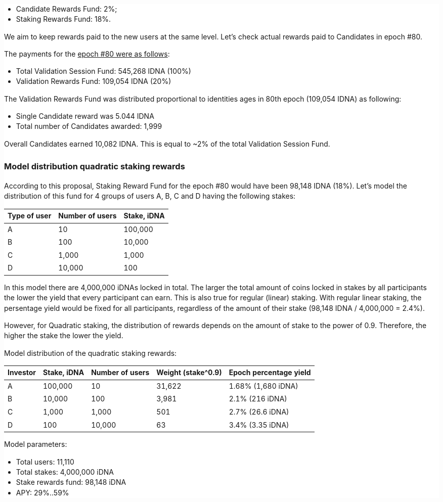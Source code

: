 - Candidate Rewards Fund: 2%;
- Staking Rewards Fund: 18%.

We aim to keep rewards paid to the new users at the same level. Let’s check actual rewards paid to Candidates in epoch #80.

The payments for the [epoch #80 were as follows](https://scan.idena.io/epoch/81/rewards):

- Total Validation Session Fund: 545,268 IDNA (100%)
- Validation Rewards Fund: 109,054 IDNA (20%)

The Validation Rewards Fund was distributed proportional to identities ages in 80th epoch (109,054 IDNA) as following:

- Single Candidate reward was 5.044 IDNA
- Total number of Candidates awarded: 1,999

Overall Candidates earned 10,082 IDNA. This is equal to ~2% of the total Validation Session Fund.

### Model distribution quadratic staking rewards

According to this proposal, Staking Reward Fund for the epoch #80 would have been 98,148 IDNA (18%). Let’s model the distribution of this fund for 4 groups of users A, B, C and D having the following stakes:

| Type of user | Number of users | Stake, iDNA |
| ------------ | --------------- | ----------- |
| A            | 10              | 100,000     |
| B            | 100             | 10,000      |
| C            | 1,000           | 1,000       |
| D            | 10,000          | 100         |

In this model there are 4,000,000 iDNAs locked in total. The larger the total amount of coins locked in stakes by all participants the lower the yield that every participant can earn. This is also true for regular (linear) staking. With regular linear staking, the persentage yield would be fixed for all participants, regardless of the amount of their stake (98,148 IDNA / 4,000,000 = 2.4%).

However, for Quadratic staking, the distribution of rewards depends on the amount of stake to the power of 0.9. Therefore, the higher the stake the lower the yield.

Model distribution of the quadratic staking rewards:

| Investor | Stake, iDNA | Number of users | Weight (stake^0.9) | Epoch percentage yield |
| -------- | ----------- | --------------- | ------------------ | ---------------------- |
| A        | 100,000     | 10              | 31,622             | 1.68% (1,680 iDNA)     |
| B        | 10,000      | 100             | 3,981              | 2.1% (216 iDNA)        |
| C        | 1,000       | 1,000           | 501                | 2.7% (26.6 iDNA)       |
| D        | 100         | 10,000          | 63                 | 3.4% (3.35 iDNA)       |

Model parameters:

- Total users: 11,110
- Total stakes: 4,000,000 iDNA
- Stake rewards fund: 98,148 iDNA
- APY: 29%..59%

